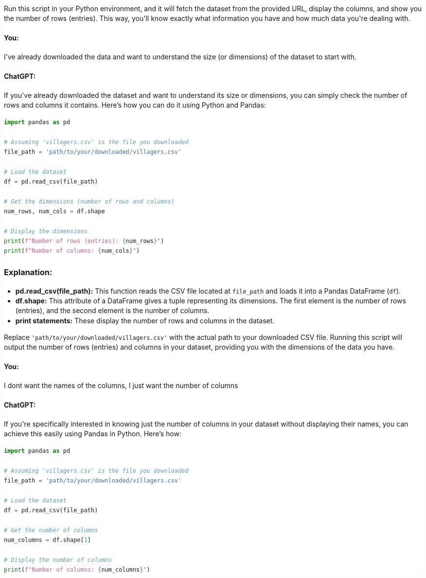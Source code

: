 Run this script in your Python environment, and it will fetch the dataset from the provided URL, display the columns, and show you the number of rows (entries). This way, you'll know exactly what information you have and how much data you're dealing with.


#### You:
I've already downloaded the data and want to understand the size (or dimensions) of the dataset to start with.

#### ChatGPT:
If you've already downloaded the dataset and want to understand its size or dimensions, you can simply check the number of rows and columns it contains. Here’s how you can do it using Python and Pandas:

```python
import pandas as pd

# Assuming 'villagers.csv' is the file you downloaded
file_path = 'path/to/your/downloaded/villagers.csv'

# Load the dataset
df = pd.read_csv(file_path)

# Get the dimensions (number of rows and columns)
num_rows, num_cols = df.shape

# Display the dimensions
print(f"Number of rows (entries): {num_rows}")
print(f"Number of columns: {num_cols}")
```

### Explanation:

- **pd.read\_csv(file\_path):** This function reads the CSV file located at `file_path` and loads it into a Pandas DataFrame (`df`).
- **df.shape:** This attribute of a DataFrame gives a tuple representing its dimensions. The first element is the number of rows (entries), and the second element is the number of columns.
- **print statements:** These display the number of rows and columns in the dataset.

Replace `'path/to/your/downloaded/villagers.csv'` with the actual path to your downloaded CSV file. Running this script will output the number of rows (entries) and columns in your dataset, providing you with the dimensions of the data you have.


#### You:
I dont want the names of the columns, I just want the number of columns

#### ChatGPT:
If you're specifically interested in knowing just the number of columns in your dataset without displaying their names, you can achieve this easily using Pandas in Python. Here’s how:

```python
import pandas as pd

# Assuming 'villagers.csv' is the file you downloaded
file_path = 'path/to/your/downloaded/villagers.csv'

# Load the dataset
df = pd.read_csv(file_path)

# Get the number of columns
num_columns = df.shape[1]

# Display the number of columns
print(f"Number of columns: {num_columns}")
```
